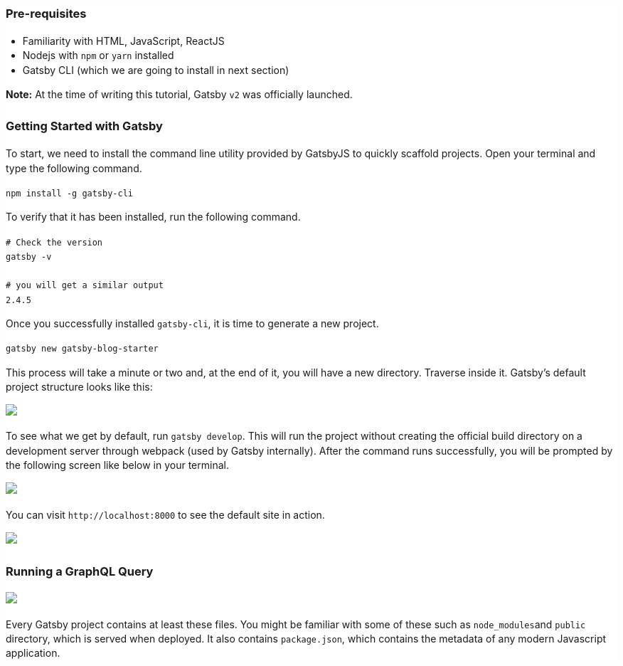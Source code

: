 ### Pre-requisites

- Familiarity with HTML, JavaScript, ReactJS
- Nodejs with `npm` or `yarn` installed
- Gatsby CLI (which we are going to install in next section)

**Note:** At the time of writing this tutorial, Gatsby `v2` was officially launched.

### Getting Started with Gatsby

To start, we need to install the command line utility provided by GatsbyJS to quickly scaffold projects. Open your terminal and type the following command.

```shell
npm install -g gatsby-cli
```

To verify that it has been installed, run the following command.

```shell
# Check the version
gatsby -v

# you will get a similar output
2.4.5
```

Once you successfully installed `gatsby-cli`, it is time to generate a new project.

```shell
gatsby new gatsby-blog-starter
```

This process will take a minute or two and, at the end of it, you will have a new directory. Traverse inside it. Gatsby’s default project structure looks like this:

![](https://cdn-images-1.medium.com/max/800/1*Y2MEtJVZ4BmnmALDO-D1lw.png)

To see what we get by default, run `gatsby develop`. This will run the project without creating the official build directory on a development server through webpack (used by Gatsby internally). After the command runs successfully, you will be prompted by the following screen like below in your terminal.

![](https://cdn-images-1.medium.com/max/800/1*CC6dYalWGIY2d0DQ1Gg5yw.png)

You can visit `http://localhost:8000` to see the default site in action.

![](https://cdn-images-1.medium.com/max/1200/1*1Ow9OKXVy8-T1x_bGiTjRg.png)

### Running a GraphQL Query

![](https://cdn-images-1.medium.com/max/800/1*L8BlmC_0Xx_B75e7Lv4osQ.png)

Every Gatsby project contains at least these files. You might be familiar with some of these such as `node_modules`and `public` directory, which is served when deployed. It also contains `package.json`, which contains the metadata of any modern Javascript application.
